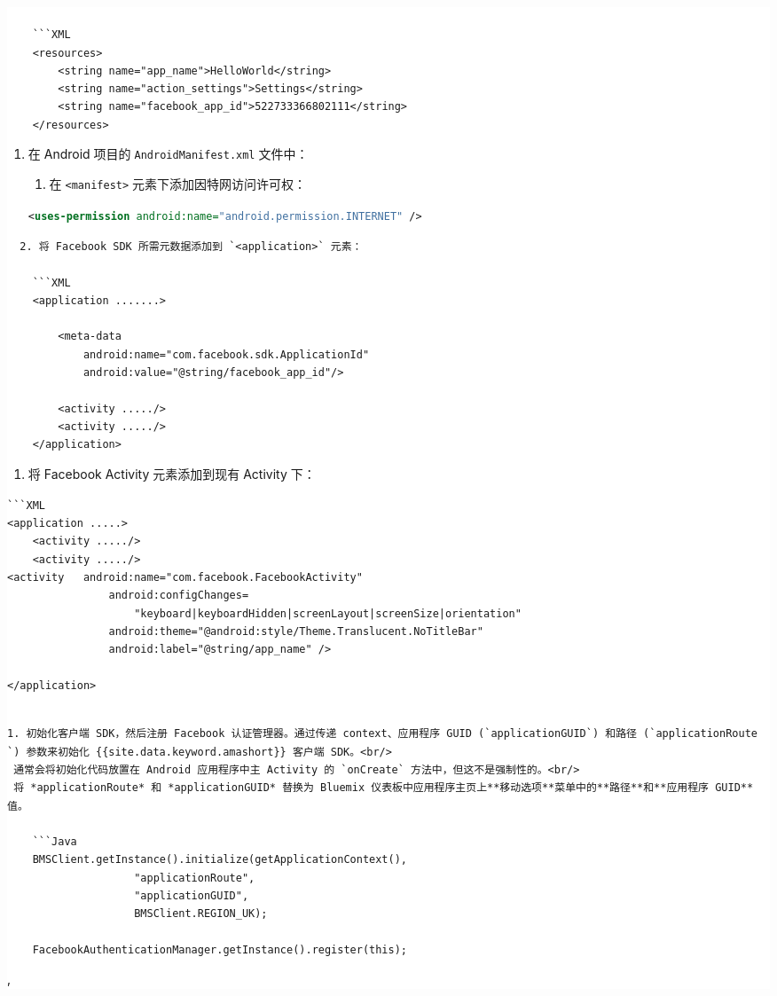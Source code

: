 ```

	```XML
	<resources>
		<string name="app_name">HelloWorld</string>
		<string name="action_settings">Settings</string>
		<string name="facebook_app_id">522733366802111</string>
	</resources>
```

1. 在 Android 项目的 `AndroidManifest.xml` 文件中：
   1. 在 `<manifest>` 元素下添加因特网访问许可权：

	```XML
	<uses-permission android:name="android.permission.INTERNET" />
```
  2. 将 Facebook SDK 所需元数据添加到 `<application>` 元素：

	```XML
	<application .......>

		<meta-data
			android:name="com.facebook.sdk.ApplicationId"
			android:value="@string/facebook_app_id"/>

		<activity ...../>
		<activity ...../>
	</application>
```

   1. 将 Facebook Activity 元素添加到现有 Activity 下：

	```XML
	<application .....>
		<activity ...../>
		<activity ...../>
	<activity 	android:name="com.facebook.FacebookActivity"
					android:configChanges=
						"keyboard|keyboardHidden|screenLayout|screenSize|orientation"
					android:theme="@android:style/Theme.Translucent.NoTitleBar"
					android:label="@string/app_name" />

	</application>
```

1. 初始化客户端 SDK，然后注册 Facebook 认证管理器。通过传递 context、应用程序 GUID (`applicationGUID`) 和路径 (`applicationRoute`) 参数来初始化 {{site.data.keyword.amashort}} 客户端 SDK。<br/>
 通常会将初始化代码放置在 Android 应用程序中主 Activity 的 `onCreate` 方法中，但这不是强制性的。<br/>
 将 *applicationRoute* 和 *applicationGUID* 替换为 Bluemix 仪表板中应用程序主页上**移动选项**菜单中的**路径**和**应用程序 GUID** 值。

	```Java
	BMSClient.getInstance().initialize(getApplicationContext(),
					"applicationRoute",
					"applicationGUID",
					BMSClient.REGION_UK);

	FacebookAuthenticationManager.getInstance().register(this);
```
,
					
